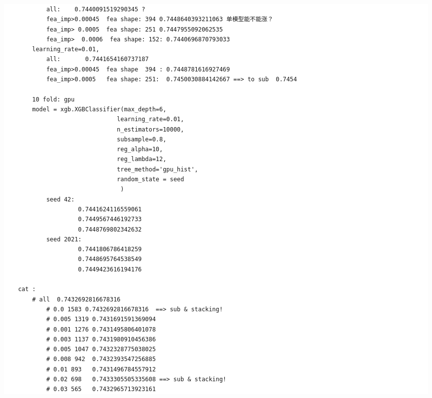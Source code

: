                 all:    0.7440091519290345 ?
                fea_imp>0.00045  fea shape: 394 0.7448640393211063 单模型能不能涨？
                fea_imp> 0.0005  fea shape: 251 0.7447955092062535
                fea_imp>  0.0006  fea shape: 152: 0.7440696870793033
            learning_rate=0.01,
                all:       0.7441654160737187
                fea_imp>0.00045  fea shape  394 : 0.7448781616927469
                fea_imp>0.0005   fea shape: 251:  0.7450030884142667 ==> to sub  0.7454

            10 fold: gpu 
            model = xgb.XGBClassifier(max_depth=6,
                                    learning_rate=0.01,
                                    n_estimators=10000,
                                    subsample=0.8,
                                    reg_alpha=10,
                                    reg_lambda=12,
                                    tree_method='gpu_hist',
                                    random_state = seed
                                     )
                seed 42:
                         0.7441624116559061
                         0.7449567446192733
                         0.7448769802342632
                seed 2021:
                         0.7441806786418259
                         0.7448695764538549
                         0.7449423616194176

        cat :   
            # all  0.7432692816678316
                # 0.0 1583 0.7432692816678316  ==> sub & stacking!
                # 0.005 1319 0.7431691591369094
                # 0.001 1276 0.7431495806401078
                # 0.003 1137 0.7431980910456386
                # 0.005 1047 0.7432328775038025
                # 0.008 942  0.7432393547256885
                # 0.01 893   0.7431496784557912
                # 0.02 698   0.7433305505335608 ==> sub & stacking!
                # 0.03 565   0.7432965713923161
